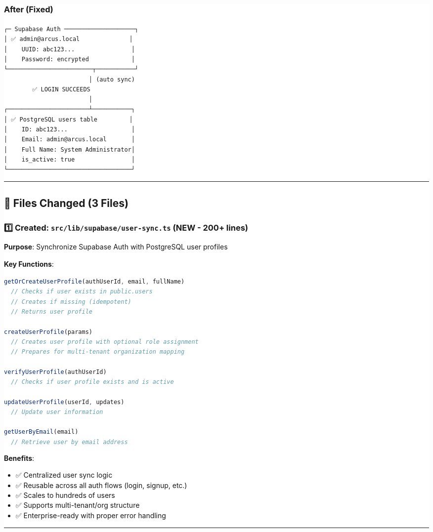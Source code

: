 ### After (Fixed)
```
┌─ Supabase Auth ────────────────────┐
│ ✅ admin@arcus.local              │
│    UUID: abc123...                │
│    Password: encrypted            │
└────────────────────────┬───────────┘
                        │ (auto sync)
        ✅ LOGIN SUCCEEDS
                        │
┌───────────────────────┴───────────┐
│ ✅ PostgreSQL users table         │
│    ID: abc123...                  │
│    Email: admin@arcus.local       │
│    Full Name: System Administrator│
│    is_active: true                │
└───────────────────────────────────┘
```

---

## 📝 Files Changed (3 Files)

### 1️⃣ Created: `src/lib/supabase/user-sync.ts` (NEW - 200+ lines)

**Purpose**: Synchronize Supabase Auth with PostgreSQL user profiles

**Key Functions**:
```typescript
getOrCreateUserProfile(authUserId, email, fullName)
  // Checks if user exists in public.users
  // Creates if missing (idempotent)
  // Returns user profile

createUserProfile(params)
  // Creates user profile with optional role assignment
  // Prepares for multi-tenant organization mapping

verifyUserProfile(authUserId)
  // Checks if user profile exists and is active

updateUserProfile(userId, updates)
  // Update user information

getUserByEmail(email)
  // Retrieve user by email address
```

**Benefits**:
- ✅ Centralized user sync logic
- ✅ Reusable across all auth flows (login, signup, etc.)
- ✅ Scales to hundreds of users
- ✅ Supports multi-tenant/org structure
- ✅ Enterprise-ready with proper error handling

---